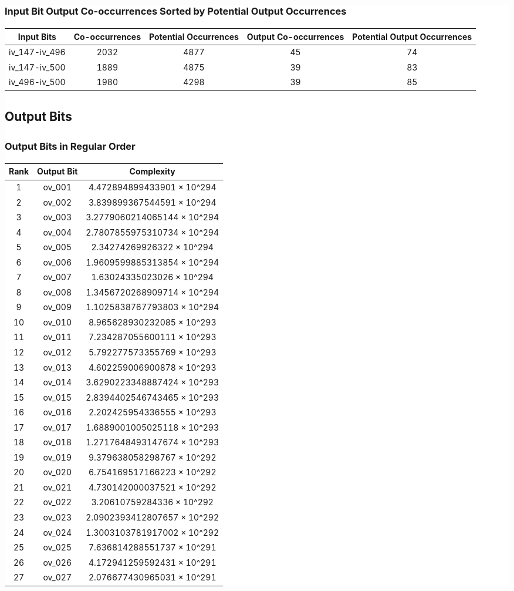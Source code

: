 ### Input Bit Output Co-occurrences Sorted by Potential Output Occurrences

| Input Bits | Co-occurrences | Potential Occurrences | Output Co-occurrences | Potential Output Occurrences |
|:----------:|:--------------:|:---------------------:|:---------------------:|:----------------------------:|
| iv_147-iv_496 | 2032 | 4877 | 45 | 74 |
| iv_147-iv_500 | 1889 | 4875 | 39 | 83 |
| iv_496-iv_500 | 1980 | 4298 | 39 | 85 |

## Output Bits

### Output Bits in Regular Order

| Rank | Output Bit | Complexity |
|:----:|:----------:|:----------:|
| 1 | ov_001 | 4.472894899433901 × 10^294 |
| 2 | ov_002 | 3.839899367544591 × 10^294 |
| 3 | ov_003 | 3.2779060214065144 × 10^294 |
| 4 | ov_004 | 2.7807855975310734 × 10^294 |
| 5 | ov_005 | 2.34274269926322 × 10^294 |
| 6 | ov_006 | 1.9609599885313854 × 10^294 |
| 7 | ov_007 | 1.63024335023026 × 10^294 |
| 8 | ov_008 | 1.3456720268909714 × 10^294 |
| 9 | ov_009 | 1.1025838767793803 × 10^294 |
| 10 | ov_010 | 8.965628930232085 × 10^293 |
| 11 | ov_011 | 7.234287055600111 × 10^293 |
| 12 | ov_012 | 5.792277573355769 × 10^293 |
| 13 | ov_013 | 4.602259006900878 × 10^293 |
| 14 | ov_014 | 3.6290223348887424 × 10^293 |
| 15 | ov_015 | 2.8394402546743465 × 10^293 |
| 16 | ov_016 | 2.202425954336555 × 10^293 |
| 17 | ov_017 | 1.6889001005025118 × 10^293 |
| 18 | ov_018 | 1.2717648493147674 × 10^293 |
| 19 | ov_019 | 9.379638058298767 × 10^292 |
| 20 | ov_020 | 6.754169517166223 × 10^292 |
| 21 | ov_021 | 4.730142000037521 × 10^292 |
| 22 | ov_022 | 3.20610759284336 × 10^292 |
| 23 | ov_023 | 2.0902393412807657 × 10^292 |
| 24 | ov_024 | 1.3003103781917002 × 10^292 |
| 25 | ov_025 | 7.636814288551737 × 10^291 |
| 26 | ov_026 | 4.172941259592431 × 10^291 |
| 27 | ov_027 | 2.076677430965031 × 10^291 |